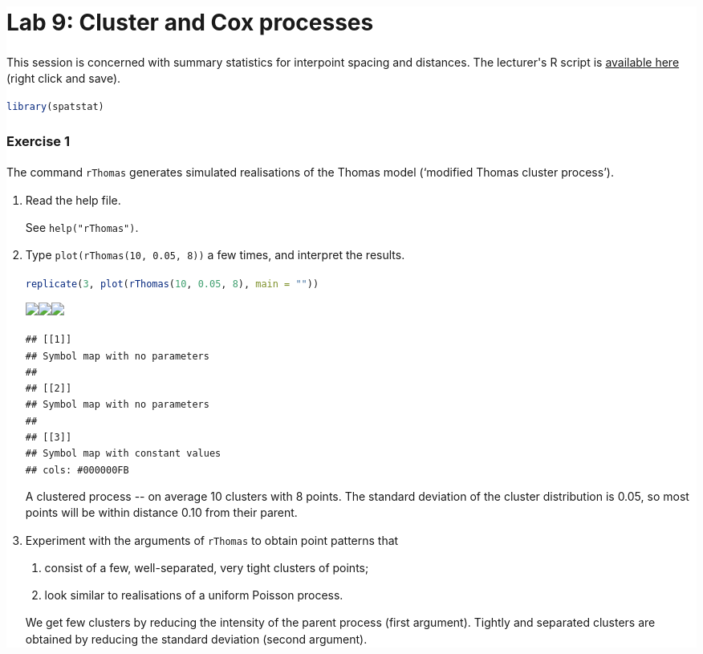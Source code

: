 Lab 9: Cluster and Cox processes
================

This session is concerned with summary statistics for interpoint spacing and distances.
The lecturer's R script is [available here](https://raw.githubusercontent.com/spatstat/SSAI2017/master/Scripts/script09.R) (right click and save).

``` r
library(spatstat)
```

### Exercise 1

The command `rThomas` generates simulated realisations of the Thomas model (‘modified Thomas cluster process’).

1.  Read the help file.

    See `help("rThomas")`.

2.  Type `plot(rThomas(10, 0.05, 8))` a few times, and interpret the results.

    ``` r
    replicate(3, plot(rThomas(10, 0.05, 8), main = ""))
    ```

    ![](solution09_files/figure-markdown_github/unnamed-chunk-3-1.png)![](solution09_files/figure-markdown_github/unnamed-chunk-3-2.png)![](solution09_files/figure-markdown_github/unnamed-chunk-3-3.png)

        ## [[1]]
        ## Symbol map with no parameters
        ## 
        ## [[2]]
        ## Symbol map with no parameters
        ## 
        ## [[3]]
        ## Symbol map with constant values
        ## cols: #000000FB

    A clustered process -- on average 10 clusters with 8 points. The standard deviation of the cluster distribution is 0.05, so most points will be within distance 0.10 from their parent.

3.  Experiment with the arguments of `rThomas` to obtain point patterns that

    1.  consist of a few, well-separated, very tight clusters of points;

    2.  look similar to realisations of a uniform Poisson process.

    We get few clusters by reducing the intensity of the parent process (first argument). Tightly and separated clusters are obtained by reducing the standard deviation (second argument).
